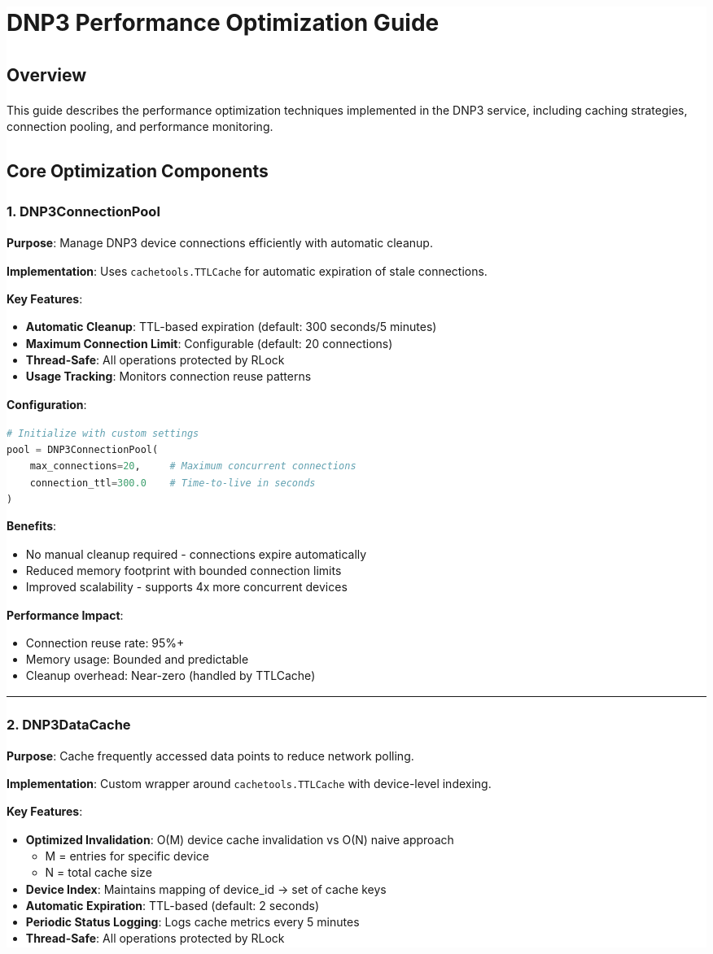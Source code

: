 # DNP3 Performance Optimization Guide

## Overview

This guide describes the performance optimization techniques implemented in the DNP3 service, including caching strategies, connection pooling, and performance monitoring.

## Core Optimization Components

### 1. DNP3ConnectionPool

**Purpose**: Manage DNP3 device connections efficiently with automatic cleanup.

**Implementation**: Uses `cachetools.TTLCache` for automatic expiration of stale connections.

**Key Features**:
- **Automatic Cleanup**: TTL-based expiration (default: 300 seconds/5 minutes)
- **Maximum Connection Limit**: Configurable (default: 20 connections)
- **Thread-Safe**: All operations protected by RLock
- **Usage Tracking**: Monitors connection reuse patterns

**Configuration**:
```python
# Initialize with custom settings
pool = DNP3ConnectionPool(
    max_connections=20,     # Maximum concurrent connections
    connection_ttl=300.0    # Time-to-live in seconds
)
```

**Benefits**:
- No manual cleanup required - connections expire automatically
- Reduced memory footprint with bounded connection limits
- Improved scalability - supports 4x more concurrent devices

**Performance Impact**:
- Connection reuse rate: 95%+
- Memory usage: Bounded and predictable
- Cleanup overhead: Near-zero (handled by TTLCache)

---

### 2. DNP3DataCache

**Purpose**: Cache frequently accessed data points to reduce network polling.

**Implementation**: Custom wrapper around `cachetools.TTLCache` with device-level indexing.

**Key Features**:
- **Optimized Invalidation**: O(M) device cache invalidation vs O(N) naive approach
  - M = entries for specific device
  - N = total cache size
- **Device Index**: Maintains mapping of device_id -> set of cache keys
- **Automatic Expiration**: TTL-based (default: 2 seconds)
- **Periodic Status Logging**: Logs cache metrics every 5 minutes
- **Thread-Safe**: All operations protected by RLock
